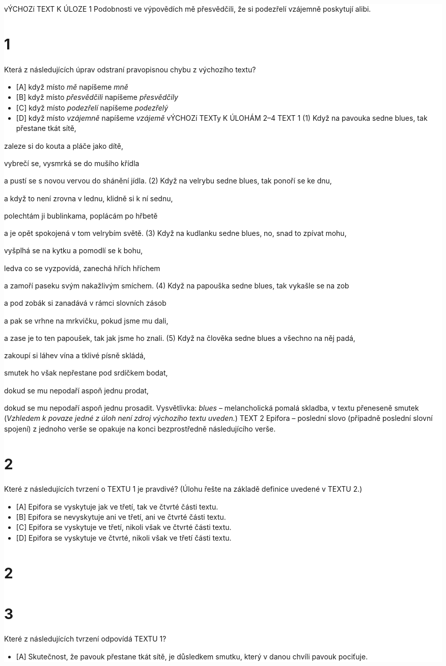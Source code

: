 
vÝCHOZí TEXT K ÚLOZE 1
Podobnosti ve výpovědích mě přesvědčili, že si podezřelí vzájemně poskytují alibi.
# 1 
Která z následujících úprav odstraní pravopisnou chybu z výchozího textu?
- [A] když místo *mě* napíšeme *mně*
- [B] když místo *přesvědčili* napíšeme *přesvědčily*
- [C] když místo *podezřelí* napíšeme *podezřelý*
- [D] když místo *vzájemně* napíšeme *vzájemě*
vÝCHOZí TEXTy K ÚLOHÁM 2–4
TEXT 1
(1) Když na pavouka sedne blues, tak přestane tkát sítě,
 
zaleze si do kouta a pláče jako dítě,
 
vybrečí se, vysmrká se do mušího křídla
 
a pustí se s novou vervou do shánění jídla.
(2) Když na velrybu sedne blues, tak ponoří se ke dnu,
 
a když to není zrovna v lednu, klidně si k ní sednu,
 
polechtám ji bublinkama, poplácám po hřbetě
 
a je opět spokojená v tom velrybím světě.
(3) Když na kudlanku sedne blues, no, snad to zpívat mohu, 
 
vyšplhá se na kytku a pomodlí se k bohu,
 
ledva co se vyzpovídá, zanechá hřích hříchem
 
a zamoří paseku svým nakažlivým smíchem.
(4)  Když na papouška sedne blues, tak vykašle se na zob
 
a pod zobák si zanadává v rámci slovních zásob
 
a pak se vrhne na mrkvičku, pokud jsme mu dali,
 
a zase je to ten papoušek, tak jak jsme ho znali.
(5) Když na člověka sedne blues a všechno na něj padá,
 
zakoupí si láhev vína a tklivé písně skládá,
 
smutek ho však nepřestane pod srdíčkem bodat,
 
dokud se mu nepodaří aspoň jednu prodat,
 
dokud se mu nepodaří aspoň jednu prosadit.
Vysvětlivka: *blues* – melancholická pomalá skladba, v textu přeneseně smutek
(*Vzhledem k povaze jedné z úloh není zdroj výchozího textu uveden.*)
TEXT 2
Epifora – poslední slovo (případně poslední slovní spojení) z jednoho verše se opakuje 
na konci bezprostředně následujícího verše.
# 2 
Které z následujících tvrzení o TEXTU 1 je pravdivé?
(Úlohu řešte na základě definice uvedené v TEXTU 2.)
- [A] Epifora se vyskytuje jak ve třetí, tak ve čtvrté části textu.
- [B] Epifora se nevyskytuje ani ve třetí, ani ve čtvrté části textu.
- [C] Epifora se vyskytuje ve třetí, nikoli však ve čtvrté části textu.
- [D] Epifora se vyskytuje ve čtvrté, nikoli však ve třetí části textu.
# 2
# 3 
Které z následujících tvrzení odpovídá TEXTU 1?
- [A] Skutečnost, že pavouk přestane tkát sítě, je důsledkem smutku, který v danou 
chvíli pavouk pociťuje.